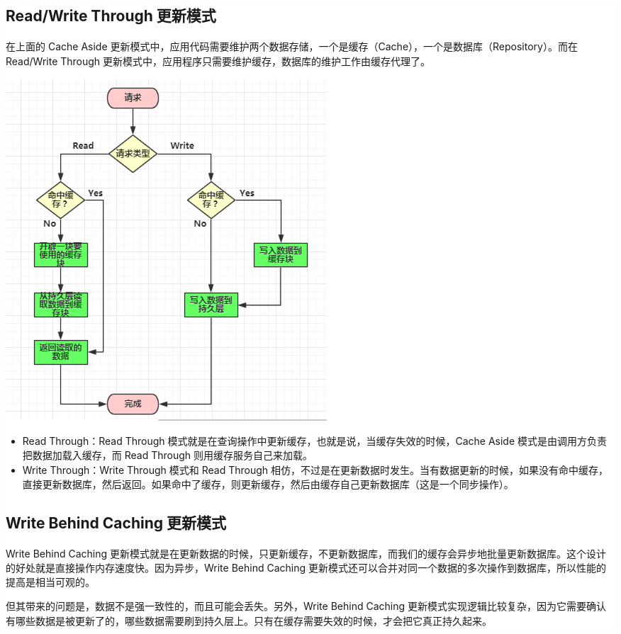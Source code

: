 ## Read/Write Through 更新模式

在上面的 Cache Aside 更新模式中，应用代码需要维护两个数据存储，一个是缓存（Cache），一个是数据库（Repository）。而在Read/Write Through 更新模式中，应用程序只需要维护缓存，数据库的维护工作由缓存代理了。

![](../../assets/cs-note/distribute/mk-2020-07-12-15-46-38.png)

- Read Through：Read Through 模式就是在查询操作中更新缓存，也就是说，当缓存失效的时候，Cache Aside 模式是由调用方负责把数据加载入缓存，而 Read Through 则用缓存服务自己来加载。
- Write Through：Write Through 模式和 Read Through 相仿，不过是在更新数据时发生。当有数据更新的时候，如果没有命中缓存，直接更新数据库，然后返回。如果命中了缓存，则更新缓存，然后由缓存自己更新数据库（这是一个同步操作）。

## Write Behind Caching 更新模式

Write Behind Caching 更新模式就是在更新数据的时候，只更新缓存，不更新数据库，而我们的缓存会异步地批量更新数据库。这个设计的好处就是直接操作内存速度快。因为异步，Write Behind Caching 更新模式还可以合并对同一个数据的多次操作到数据库，所以性能的提高是相当可观的。

但其带来的问题是，数据不是强一致性的，而且可能会丢失。另外，Write Behind Caching 更新模式实现逻辑比较复杂，因为它需要确认有哪些数据是被更新了的，哪些数据需要刷到持久层上。只有在缓存需要失效的时候，才会把它真正持久起来。
